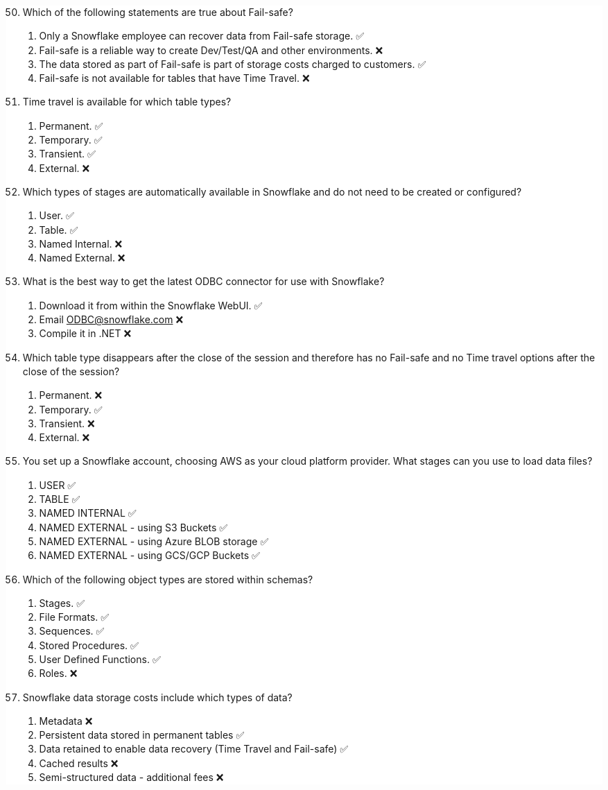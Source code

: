 50. Which of the following statements are true about Fail-safe?
	1. Only a Snowflake employee can recover data from Fail-safe storage. ✅
	2. Fail-safe is a reliable way to create Dev/Test/QA and other environments. ❌
	3. The data stored as part of Fail-safe is part of storage costs charged to customers. ✅
	4. Fail-safe is not available for tables that have Time Travel. ❌

51. Time travel is available for which table types?
	1. Permanent. ✅
	2. Temporary. ✅
	3. Transient. ✅
	4. External. ❌

52. Which types of stages are automatically available in Snowflake and do not need to be created or configured? 
	1. User. ✅
	2. Table. ✅
	3. Named Internal. ❌
	4. Named External. ❌

53. What is the best way to get the latest ODBC connector for use with Snowflake?
	1. Download it from within the Snowflake WebUI. ✅
	2. Email ODBC@snowflake.com ❌
	3. Compile it in .NET ❌

54. Which table type disappears after the close of the session and therefore has no Fail-safe and no Time travel options after the close of the session?
	1. Permanent. ❌
	2. Temporary. ✅
	3. Transient. ❌
	4. External. ❌

55. You set up a Snowflake account, choosing AWS as your cloud platform provider. What stages can you use to load data files?
	1. USER ✅
	2. TABLE ✅
	3. NAMED INTERNAL ✅
	4. NAMED EXTERNAL - using S3 Buckets ✅
	5. NAMED EXTERNAL - using Azure BLOB storage ✅
	6. NAMED EXTERNAL - using GCS/GCP Buckets ✅

56. Which of the following object types are stored within schemas?
	1. Stages. ✅
	2. File Formats. ✅
	3. Sequences. ✅
	4. Stored Procedures. ✅
	5. User Defined Functions. ✅
	6. Roles. ❌

57. Snowflake data storage costs include which types of data?
	1. Metadata ❌
	2. Persistent data stored in permanent tables ✅
	3. Data retained to enable data recovery (Time Travel and Fail-safe) ✅
	4. Cached results ❌
	5. Semi-structured data - additional fees ❌
	
